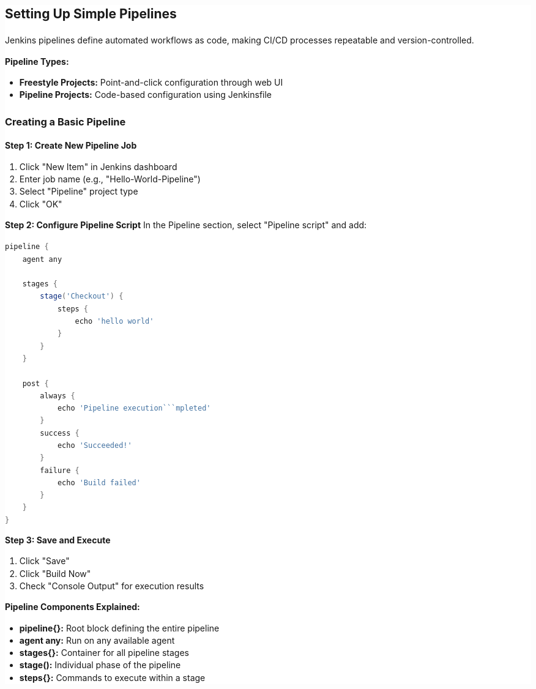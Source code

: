 ## Setting Up Simple Pipelines

Jenkins pipelines define automated workflows as code, making CI/CD processes repeatable and version-controlled.

**Pipeline Types:**
- **Freestyle Projects:** Point-and-click configuration through web UI
- **Pipeline Projects:** Code-based configuration using Jenkinsfile

### Creating a Basic Pipeline

**Step 1: Create New Pipeline Job**
1. Click "New Item" in Jenkins dashboard
2. Enter job name (e.g., "Hello-World-Pipeline")
3. Select "Pipeline" project type
4. Click "OK"

**Step 2: Configure Pipeline Script**
In the Pipeline section, select "Pipeline script" and add:

```groovy
pipeline {
    agent any
    
    stages {
        stage('Checkout') {
            steps {
                echo 'hello world'
            }
        }
    }
    
    post {
        always {
            echo 'Pipeline execution```mpleted'
        }
        success {
            echo 'Succeeded!'     
        }
        failure {
            echo 'Build failed'
        }
    }
}
```

**Step 3: Save and Execute**
1. Click "Save"
2. Click "Build Now"
3. Check "Console Output" for execution results

**Pipeline Components Explained:**
- **pipeline{}:** Root block defining the entire pipeline
- **agent any:** Run on any available agent
- **stages{}:** Container for all pipeline stages
- **stage():** Individual phase of the pipeline
- **steps{}:** Commands to execute within a stage
